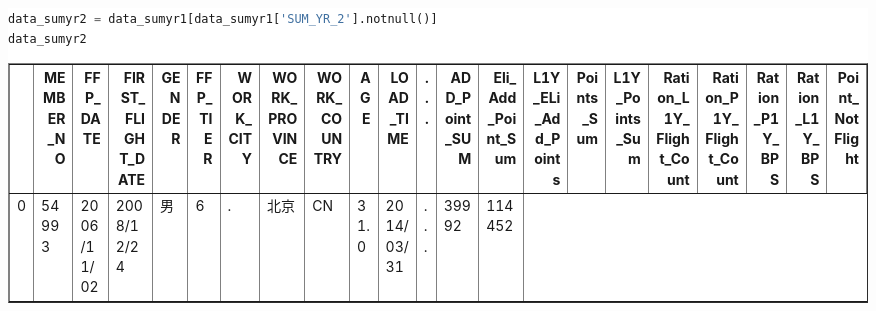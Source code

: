 


```python
data_sumyr2 = data_sumyr1[data_sumyr1['SUM_YR_2'].notnull()]
data_sumyr2
```




<div>
<style scoped>
    .dataframe tbody tr th:only-of-type {
        vertical-align: middle;
    }

    .dataframe tbody tr th {
        vertical-align: top;
    }

    .dataframe thead th {
        text-align: right;
    }
</style>
<table border="1" class="dataframe">
  <thead>
    <tr style="text-align: right;">
      <th></th>
      <th>MEMBER_NO</th>
      <th>FFP_DATE</th>
      <th>FIRST_FLIGHT_DATE</th>
      <th>GENDER</th>
      <th>FFP_TIER</th>
      <th>WORK_CITY</th>
      <th>WORK_PROVINCE</th>
      <th>WORK_COUNTRY</th>
      <th>AGE</th>
      <th>LOAD_TIME</th>
      <th>...</th>
      <th>ADD_Point_SUM</th>
      <th>Eli_Add_Point_Sum</th>
      <th>L1Y_ELi_Add_Points</th>
      <th>Points_Sum</th>
      <th>L1Y_Points_Sum</th>
      <th>Ration_L1Y_Flight_Count</th>
      <th>Ration_P1Y_Flight_Count</th>
      <th>Ration_P1Y_BPS</th>
      <th>Ration_L1Y_BPS</th>
      <th>Point_NotFlight</th>
    </tr>
  </thead>
  <tbody>
    <tr>
      <td>0</td>
      <td>54993</td>
      <td>2006/11/02</td>
      <td>2008/12/24</td>
      <td>男</td>
      <td>6</td>
      <td>.</td>
      <td>北京</td>
      <td>CN</td>
      <td>31.0</td>
      <td>2014/03/31</td>
      <td>...</td>
      <td>39992</td>
      <td>114452</td>